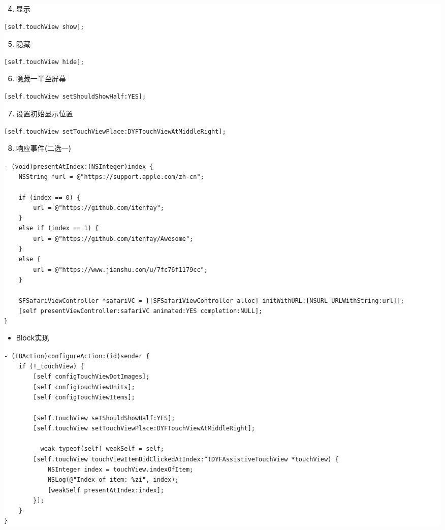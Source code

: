 4. 显示

```ObjC
[self.touchView show];
```

5. 隐藏

```ObjC
[self.touchView hide];
```

6. 隐藏一半至屏幕

```ObjC
[self.touchView setShouldShowHalf:YES];
```

7. 设置初始显示位置

```ObjC
[self.touchView setTouchViewPlace:DYFTouchViewAtMiddleRight];
```

8. 响应事件(二选一)

```ObjC
- (void)presentAtIndex:(NSInteger)index {
    NSString *url = @"https://support.apple.com/zh-cn";

    if (index == 0) {
        url = @"https://github.com/itenfay";
    } 
    else if (index == 1) {
        url = @"https://github.com/itenfay/Awesome";
    } 
    else {
        url = @"https://www.jianshu.com/u/7fc76f1179cc";
    }

    SFSafariViewController *safariVC = [[SFSafariViewController alloc] initWithURL:[NSURL URLWithString:url]];
    [self presentViewController:safariVC animated:YES completion:NULL];
}
```

 - Block实现
 
```ObjC
- (IBAction)configureAction:(id)sender {
    if (!_touchView) {
        [self configTouchViewDotImages];
        [self configTouchViewUnits];
        [self configTouchViewItems];

        [self.touchView setShouldShowHalf:YES];
        [self.touchView setTouchViewPlace:DYFTouchViewAtMiddleRight];
        
        __weak typeof(self) weakSelf = self;
        [self.touchView touchViewItemDidClickedAtIndex:^(DYFAssistiveTouchView *touchView) {
            NSInteger index = touchView.indexOfItem;
            NSLog(@"Index of item: %zi", index);
            [weakSelf presentAtIndex:index];
        }];
    }
}
```
